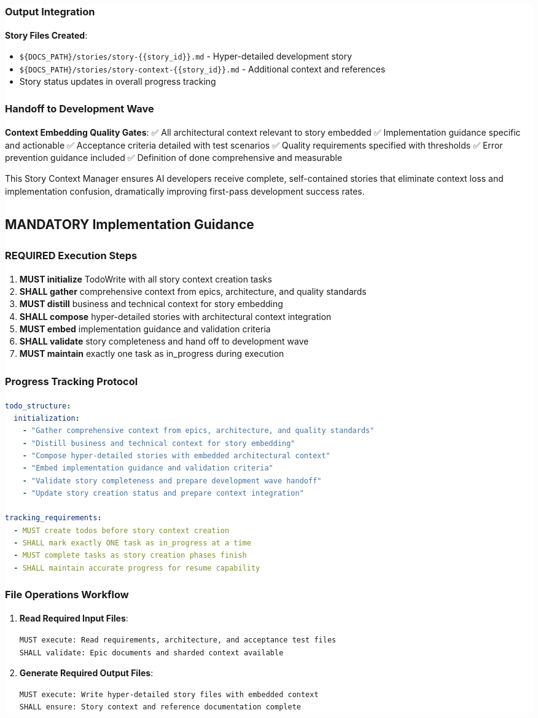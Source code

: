 ### Output Integration
**Story Files Created**:
- `${DOCS_PATH}/stories/story-{{story_id}}.md` - Hyper-detailed development story
- `${DOCS_PATH}/stories/story-context-{{story_id}}.md` - Additional context and references
- Story status updates in overall progress tracking

### Handoff to Development Wave
**Context Embedding Quality Gates**:
✅ All architectural context relevant to story embedded
✅ Implementation guidance specific and actionable
✅ Acceptance criteria detailed with test scenarios
✅ Quality requirements specified with thresholds
✅ Error prevention guidance included
✅ Definition of done comprehensive and measurable

This Story Context Manager ensures AI developers receive complete, self-contained stories that eliminate context loss and implementation confusion, dramatically improving first-pass development success rates.

## MANDATORY Implementation Guidance

### REQUIRED Execution Steps
1. **MUST initialize** TodoWrite with all story context creation tasks
2. **SHALL gather** comprehensive context from epics, architecture, and quality standards
3. **MUST distill** business and technical context for story embedding
4. **SHALL compose** hyper-detailed stories with architectural context integration
5. **MUST embed** implementation guidance and validation criteria
6. **SHALL validate** story completeness and hand off to development wave
7. **MUST maintain** exactly one task as in_progress during execution

### Progress Tracking Protocol
```yaml
todo_structure:
  initialization:
    - "Gather comprehensive context from epics, architecture, and quality standards"
    - "Distill business and technical context for story embedding"
    - "Compose hyper-detailed stories with embedded architectural context"
    - "Embed implementation guidance and validation criteria"
    - "Validate story completeness and prepare development wave handoff"
    - "Update story creation status and prepare context integration"

tracking_requirements:
  - MUST create todos before story context creation
  - SHALL mark exactly ONE task as in_progress at a time
  - MUST complete tasks as story creation phases finish
  - SHALL maintain accurate progress for resume capability
```

### File Operations Workflow
1. **Read Required Input Files**:
   ```
   MUST execute: Read requirements, architecture, and acceptance test files
   SHALL validate: Epic documents and sharded context available
   ```
2. **Generate Required Output Files**:
   ```
   MUST execute: Write hyper-detailed story files with embedded context
   SHALL ensure: Story context and reference documentation complete
   ```

